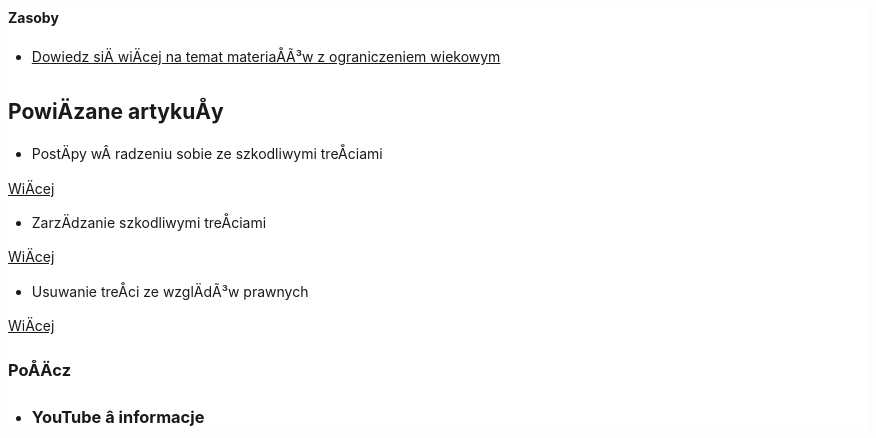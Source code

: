 
   #### Zasoby

 * [Dowiedz siÄ wiÄcej na temat materiaÅÃ³w z ograniczeniem wiekowym](https://support.google.com/youtube/answer/2802167?hl=pl&ref_topic=9387060)

   









## PowiÄzane artykuÅy


* PostÄpy wÂ radzeniu sobie ze szkodliwymi treÅciami
 

[WiÄcej](
  /intl/ALL_pl/howyoutubeworks/progress-impact/responsibility/)
* ZarzÄdzanie szkodliwymi treÅciami
 

[WiÄcej](
  /intl/ALL_pl/howyoutubeworks/our-commitments/managing-harmful-content/)
* Usuwanie treÅci ze wzglÄdÃ³w prawnych
 

[WiÄcej](
  /intl/ALL_pl/howyoutubeworks/policies/legal-removals/)
























 



### PoÅÄcz








* ### YouTube â informacje



